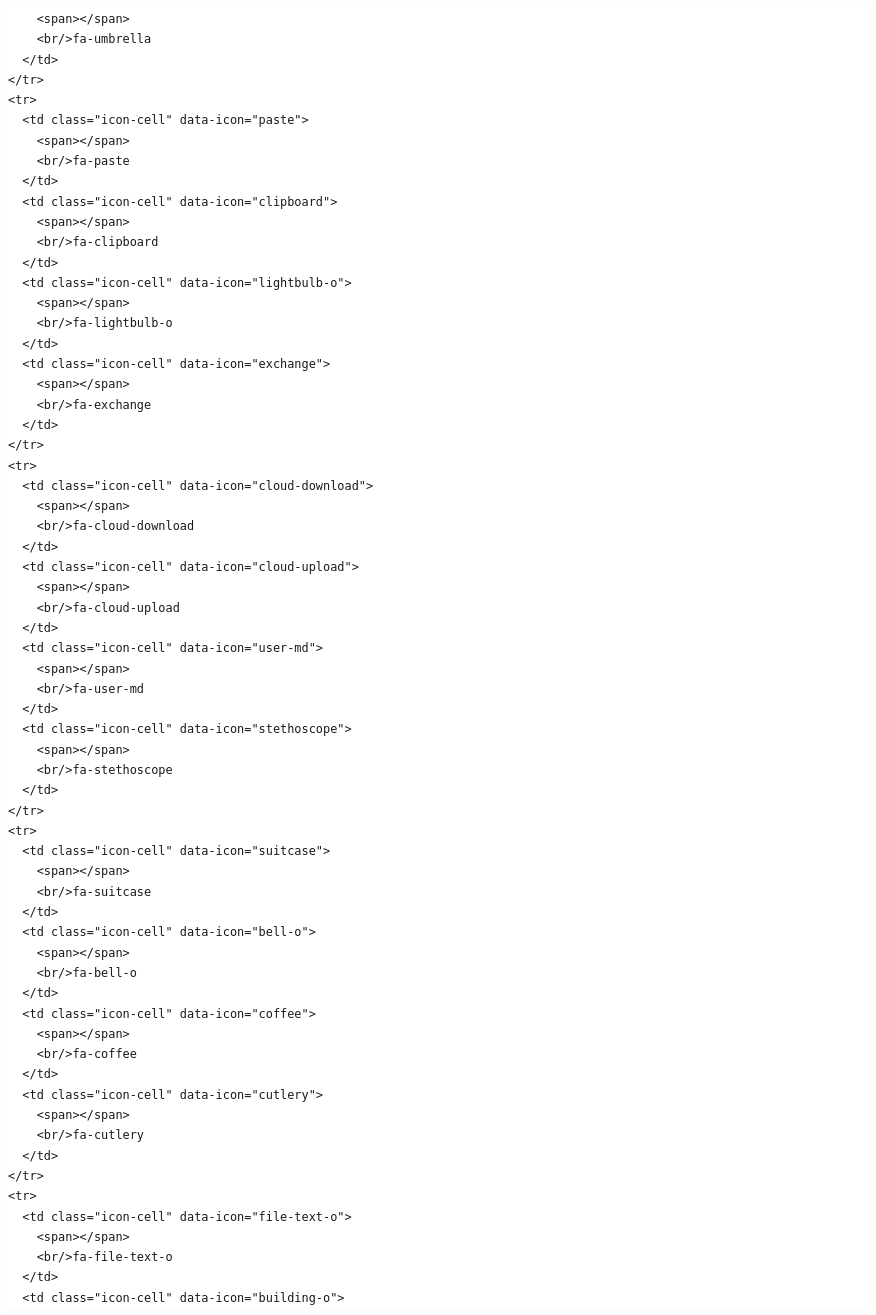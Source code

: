         <span></span>
        <br/>fa-umbrella
      </td>
    </tr>
    <tr>
      <td class="icon-cell" data-icon="paste">
        <span></span>
        <br/>fa-paste
      </td>
      <td class="icon-cell" data-icon="clipboard">
        <span></span>
        <br/>fa-clipboard
      </td>
      <td class="icon-cell" data-icon="lightbulb-o">
        <span></span>
        <br/>fa-lightbulb-o
      </td>
      <td class="icon-cell" data-icon="exchange">
        <span></span>
        <br/>fa-exchange
      </td>
    </tr>
    <tr>
      <td class="icon-cell" data-icon="cloud-download">
        <span></span>
        <br/>fa-cloud-download
      </td>
      <td class="icon-cell" data-icon="cloud-upload">
        <span></span>
        <br/>fa-cloud-upload
      </td>
      <td class="icon-cell" data-icon="user-md">
        <span></span>
        <br/>fa-user-md
      </td>
      <td class="icon-cell" data-icon="stethoscope">
        <span></span>
        <br/>fa-stethoscope
      </td>
    </tr>
    <tr>
      <td class="icon-cell" data-icon="suitcase">
        <span></span>
        <br/>fa-suitcase
      </td>
      <td class="icon-cell" data-icon="bell-o">
        <span></span>
        <br/>fa-bell-o
      </td>
      <td class="icon-cell" data-icon="coffee">
        <span></span>
        <br/>fa-coffee
      </td>
      <td class="icon-cell" data-icon="cutlery">
        <span></span>
        <br/>fa-cutlery
      </td>
    </tr>
    <tr>
      <td class="icon-cell" data-icon="file-text-o">
        <span></span>
        <br/>fa-file-text-o
      </td>
      <td class="icon-cell" data-icon="building-o">